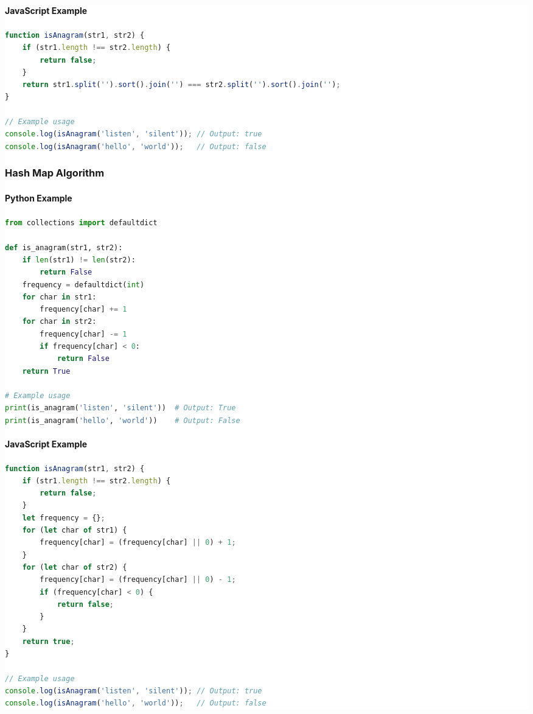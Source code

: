 #### JavaScript Example

```javascript
function isAnagram(str1, str2) {
    if (str1.length !== str2.length) {
        return false;
    }
    return str1.split('').sort().join('') === str2.split('').sort().join('');
}

// Example usage
console.log(isAnagram('listen', 'silent')); // Output: true
console.log(isAnagram('hello', 'world'));   // Output: false
```

### Hash Map Algorithm

#### Python Example

```python
from collections import defaultdict

def is_anagram(str1, str2):
    if len(str1) != len(str2):
        return False
    frequency = defaultdict(int)
    for char in str1:
        frequency[char] += 1
    for char in str2:
        frequency[char] -= 1
        if frequency[char] < 0:
            return False
    return True

# Example usage
print(is_anagram('listen', 'silent'))  # Output: True
print(is_anagram('hello', 'world'))    # Output: False
```

#### JavaScript Example

```javascript
function isAnagram(str1, str2) {
    if (str1.length !== str2.length) {
        return false;
    }
    let frequency = {};
    for (let char of str1) {
        frequency[char] = (frequency[char] || 0) + 1;
    }
    for (let char of str2) {
        frequency[char] = (frequency[char] || 0) - 1;
        if (frequency[char] < 0) {
            return false;
        }
    }
    return true;
}

// Example usage
console.log(isAnagram('listen', 'silent')); // Output: true
console.log(isAnagram('hello', 'world'));   // Output: false
```
